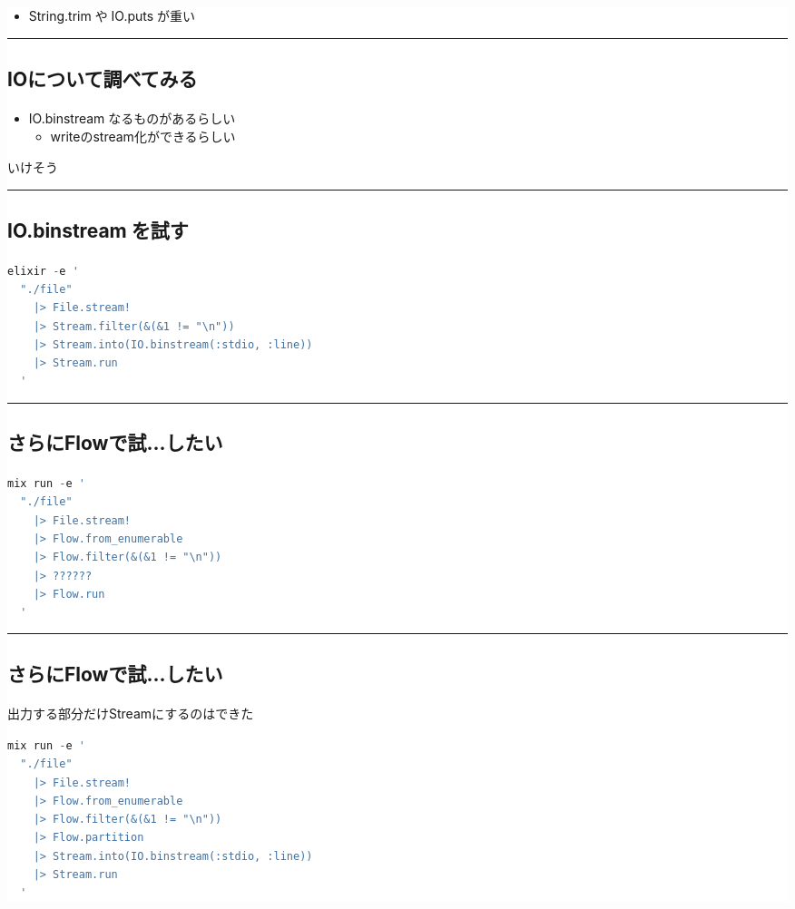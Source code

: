 - String.trim や IO.puts が重い

---

## IOについて調べてみる

- IO.binstream なるものがあるらしい
  - writeのstream化ができるらしい

いけそう

---

## IO.binstream を試す

```elixir
elixir -e '
  "./file"
    |> File.stream!
    |> Stream.filter(&(&1 != "\n"))
    |> Stream.into(IO.binstream(:stdio, :line))
    |> Stream.run
  '
```

---

## さらにFlowで試...したい

```elixir
mix run -e '
  "./file"
    |> File.stream!
    |> Flow.from_enumerable
    |> Flow.filter(&(&1 != "\n"))
    |> ??????
    |> Flow.run
  '
```

---

## さらにFlowで試...したい

出力する部分だけStreamにするのはできた

```elixir
mix run -e '
  "./file"
    |> File.stream!
    |> Flow.from_enumerable
    |> Flow.filter(&(&1 != "\n"))
    |> Flow.partition
    |> Stream.into(IO.binstream(:stdio, :line))
    |> Stream.run
  '
```
